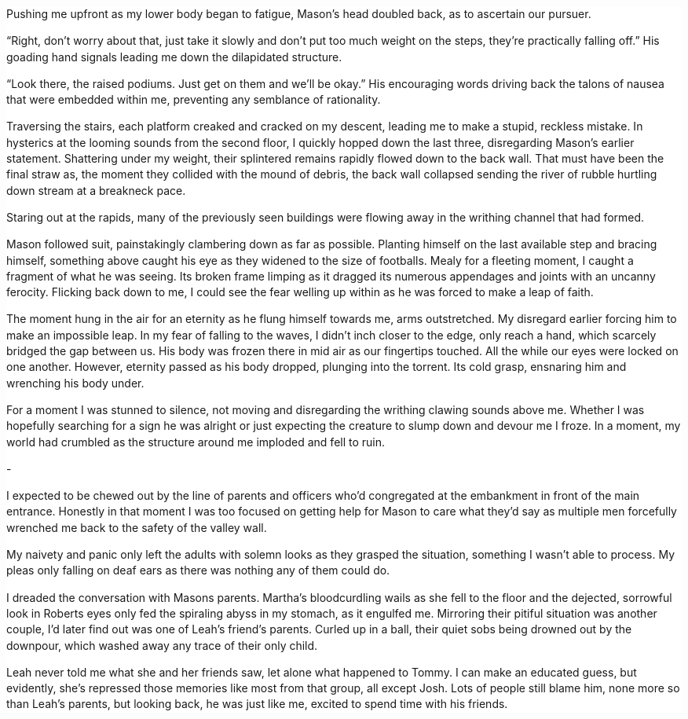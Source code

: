 Pushing me upfront as my lower body began to fatigue, Mason’s head doubled back, as to ascertain our pursuer.

“Right, don’t worry about that, just take it slowly and don’t put too much weight on the steps, they’re practically falling off.” His goading hand signals leading me down the dilapidated structure.

“Look there, the raised podiums. Just get on them and we’ll be okay.” His encouraging words driving back the talons of nausea that were embedded within me, preventing any semblance of rationality.

Traversing the stairs, each platform creaked and cracked on my descent, leading me to make a stupid, reckless mistake. In hysterics at the looming sounds from the second floor, I quickly hopped down the last three, disregarding Mason’s earlier statement. Shattering under my weight, their splintered remains rapidly flowed down to the back wall. That must have been the final straw as, the moment they collided with the mound of debris, the back wall collapsed sending the river of rubble hurtling down stream at a breakneck pace.

Staring out at the rapids, many of the previously seen buildings were flowing away in the writhing channel that had formed.

Mason followed suit, painstakingly clambering down as far as possible. Planting himself on the last available step and bracing himself, something above caught his eye as they widened to the size of footballs. Mealy for a fleeting moment, I caught a fragment of what he was seeing. Its broken frame limping as it dragged its numerous appendages and joints with an uncanny ferocity. Flicking back down to me, I could see the fear welling up within as he was forced to make a leap of faith.

The moment hung in the air for an eternity as he flung himself towards me, arms outstretched. My disregard earlier forcing him to make an impossible leap. In my fear of falling to the waves, I didn’t inch closer to the edge, only reach a hand, which scarcely bridged the gap between us. His body was frozen there in mid air as our fingertips touched. All the while our eyes were locked on one another. However, eternity passed as his body dropped, plunging into the torrent. Its cold grasp, ensnaring him and wrenching his body under.

For a moment I was stunned to silence, not moving and disregarding the writhing clawing sounds above me. Whether I was hopefully searching for a sign he was alright or just expecting the creature to slump down and devour me I froze. In a moment, my world had crumbled as the structure around me imploded and fell to ruin.

  
\-



I expected to be chewed out by the line of parents and officers who’d congregated at the embankment in front of the main entrance. Honestly in that moment I was too focused on getting help for Mason to care what they’d say as multiple men forcefully wrenched me back to the safety of the valley wall. 

My naivety and panic only left the adults with solemn looks as they grasped the situation, something I wasn’t able to process. My pleas only falling on deaf ears as there was nothing any of them could do.

I dreaded the conversation with Masons parents. Martha’s bloodcurdling wails as she fell to the floor and the dejected, sorrowful look in Roberts eyes only fed the spiraling abyss in my stomach, as it engulfed me. Mirroring their pitiful situation was another couple, I’d later find out was one of Leah’s friend’s parents. Curled up in a ball, their quiet sobs being drowned out by the downpour, which washed away any trace of their only child.

Leah never told me what she and her friends saw, let alone what happened to Tommy. I can make an educated guess, but evidently, she’s repressed those memories like most from that group, all except Josh. Lots of people still blame him, none more so than Leah’s parents, but looking back, he was just like me, excited to spend time with his friends.
